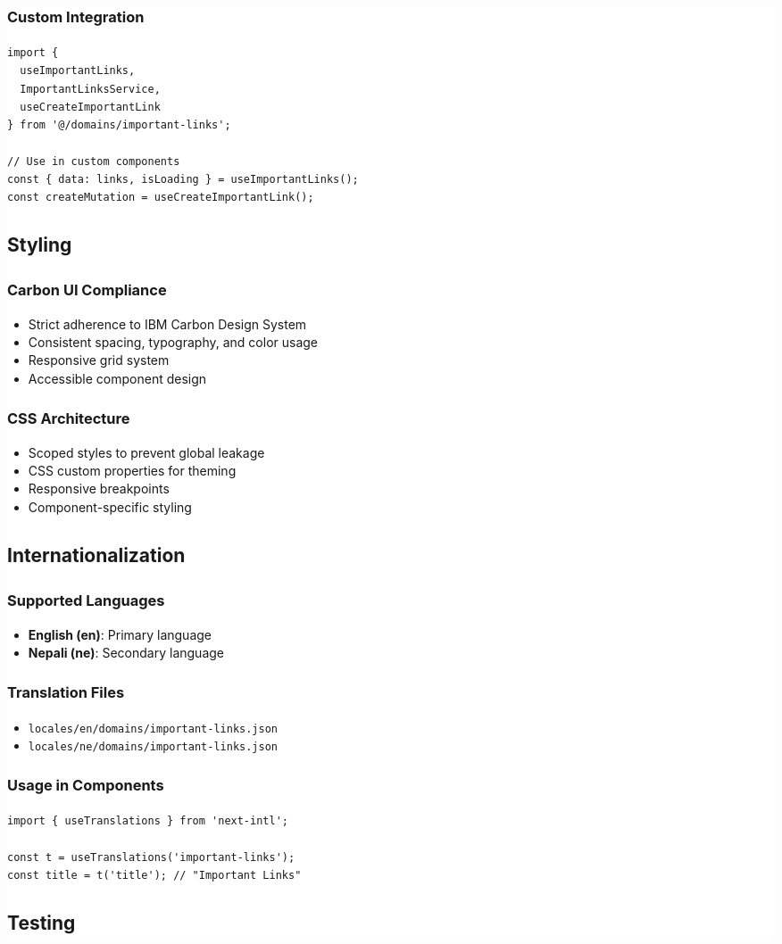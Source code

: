 ### Custom Integration

```tsx
import { 
  useImportantLinks, 
  ImportantLinksService,
  useCreateImportantLink 
} from '@/domains/important-links';

// Use in custom components
const { data: links, isLoading } = useImportantLinks();
const createMutation = useCreateImportantLink();
```

## Styling

### Carbon UI Compliance

- Strict adherence to IBM Carbon Design System
- Consistent spacing, typography, and color usage
- Responsive grid system
- Accessible component design

### CSS Architecture

- Scoped styles to prevent global leakage
- CSS custom properties for theming
- Responsive breakpoints
- Component-specific styling

## Internationalization

### Supported Languages

- **English (en)**: Primary language
- **Nepali (ne)**: Secondary language

### Translation Files

- `locales/en/domains/important-links.json`
- `locales/ne/domains/important-links.json`

### Usage in Components

```tsx
import { useTranslations } from 'next-intl';

const t = useTranslations('important-links');
const title = t('title'); // "Important Links"
```

## Testing
